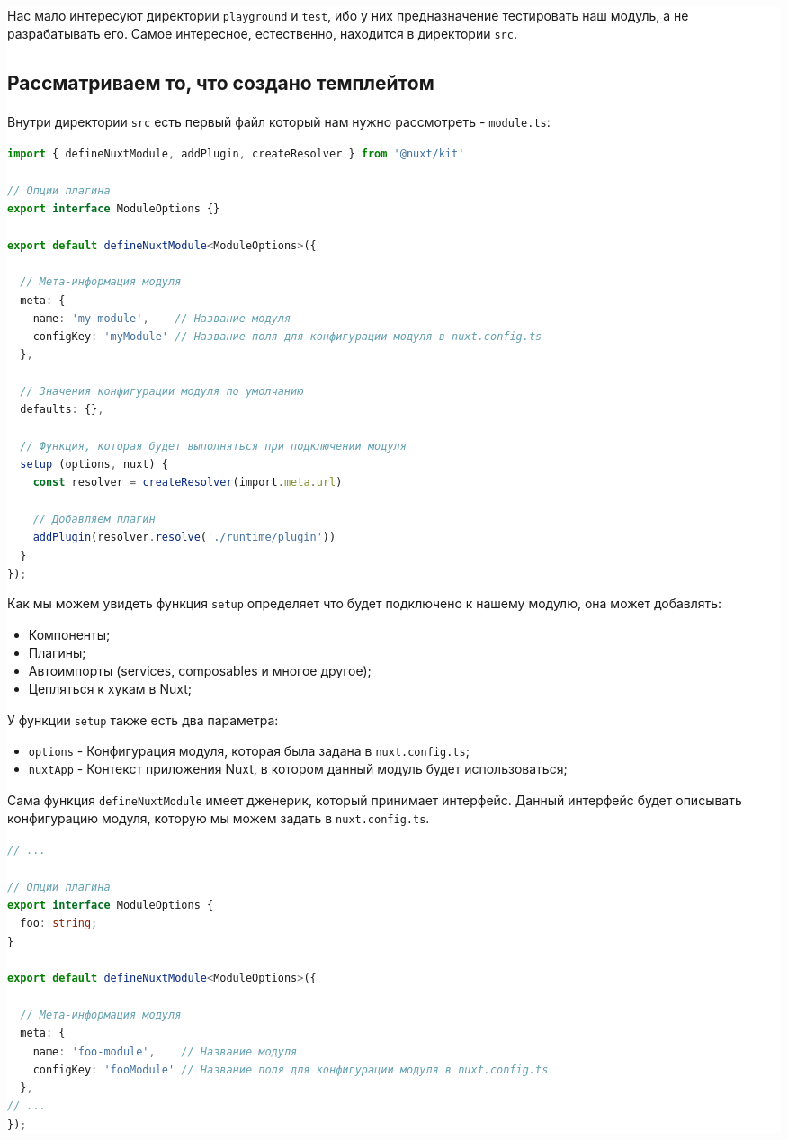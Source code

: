 Нас мало интересуют директории `playground` и `test`, ибо у них предназначение тестировать
наш модуль, а не разрабатывать его. Самое интересное, естественно, находится в директории `src`.

## Рассматриваем то, что создано темплейтом

Внутри директории `src` есть первый файл который нам нужно рассмотреть - `module.ts`:

```typescript [module.ts]
import { defineNuxtModule, addPlugin, createResolver } from '@nuxt/kit'

// Опции плагина
export interface ModuleOptions {}

export default defineNuxtModule<ModuleOptions>({

  // Мета-информация модуля
  meta: {
    name: 'my-module',    // Название модуля
    configKey: 'myModule' // Название поля для конфигурации модуля в nuxt.config.ts
  },

  // Значения конфигурации модуля по умолчанию
  defaults: {},

  // Функция, которая будет выполняться при подключении модуля
  setup (options, nuxt) {
    const resolver = createResolver(import.meta.url)

    // Добавляем плагин
    addPlugin(resolver.resolve('./runtime/plugin'))
  }
});
```

Как мы можем увидеть функция `setup` определяет что будет подключено к нашему модулю, она может добавлять:
- Компоненты;
- Плагины;
- Автоимпорты (services, composables и многое другое);
- Цепляться к хукам в Nuxt;

У функции `setup` также есть два параметра:

- `options` - Конфигурация модуля, которая была задана в `nuxt.config.ts`;
- `nuxtApp` - Контекст приложения Nuxt, в котором данный модуль будет использоваться;

Сама функция `defineNuxtModule` имеет дженерик, который принимает интерфейс. Данный интерфейс будет описывать
конфигурацию модуля, которую мы можем задать в `nuxt.config.ts`.

```typescript [module.ts]
// ...

// Опции плагина
export interface ModuleOptions {
  foo: string;
}

export default defineNuxtModule<ModuleOptions>({

  // Мета-информация модуля
  meta: {
    name: 'foo-module',    // Название модуля
    configKey: 'fooModule' // Название поля для конфигурации модуля в nuxt.config.ts
  },
// ...
});
```